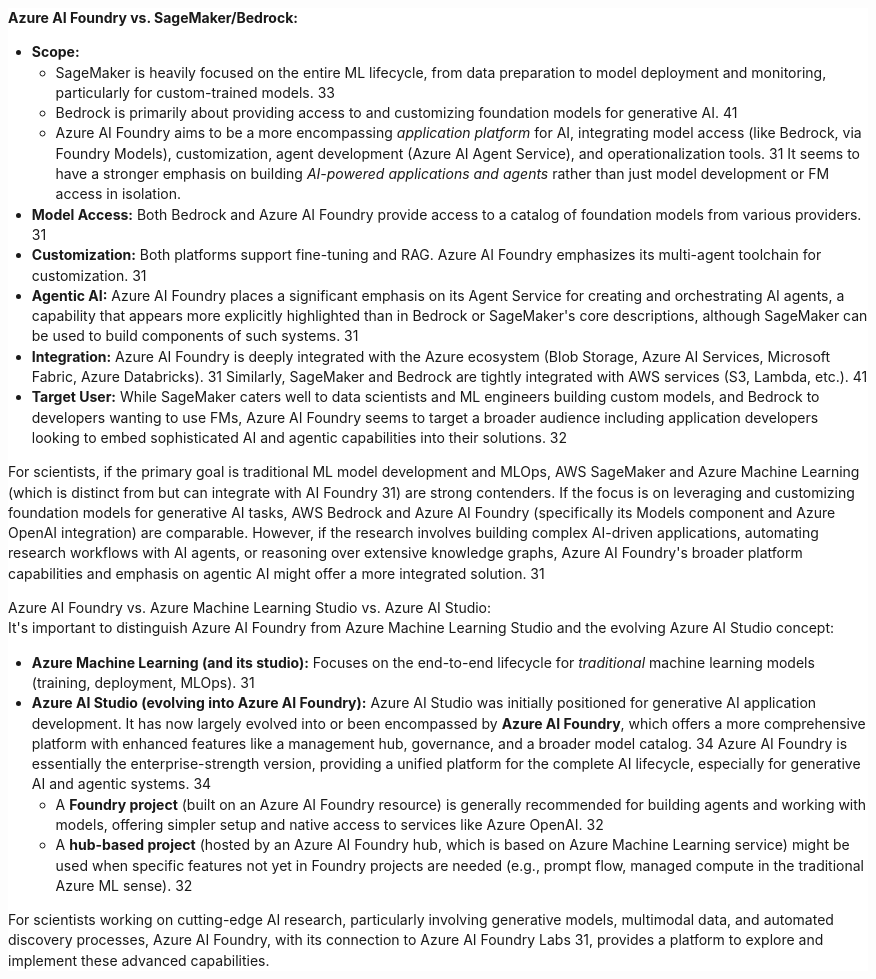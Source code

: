 **Azure AI Foundry vs. SageMaker/Bedrock:**

* **Scope:**  
  * SageMaker is heavily focused on the entire ML lifecycle, from data preparation to model deployment and monitoring, particularly for custom-trained models. 33  
  * Bedrock is primarily about providing access to and customizing foundation models for generative AI. 41  
  * Azure AI Foundry aims to be a more encompassing *application platform* for AI, integrating model access (like Bedrock, via Foundry Models), customization, agent development (Azure AI Agent Service), and operationalization tools. 31 It seems to have a stronger emphasis on building *AI-powered applications and agents* rather than just model development or FM access in isolation.  
* **Model Access:** Both Bedrock and Azure AI Foundry provide access to a catalog of foundation models from various providers. 31  
* **Customization:** Both platforms support fine-tuning and RAG. Azure AI Foundry emphasizes its multi-agent toolchain for customization. 31  
* **Agentic AI:** Azure AI Foundry places a significant emphasis on its Agent Service for creating and orchestrating AI agents, a capability that appears more explicitly highlighted than in Bedrock or SageMaker's core descriptions, although SageMaker can be used to build components of such systems. 31  
* **Integration:** Azure AI Foundry is deeply integrated with the Azure ecosystem (Blob Storage, Azure AI Services, Microsoft Fabric, Azure Databricks). 31 Similarly, SageMaker and Bedrock are tightly integrated with AWS services (S3, Lambda, etc.). 41  
* **Target User:** While SageMaker caters well to data scientists and ML engineers building custom models, and Bedrock to developers wanting to use FMs, Azure AI Foundry seems to target a broader audience including application developers looking to embed sophisticated AI and agentic capabilities into their solutions. 32

For scientists, if the primary goal is traditional ML model development and MLOps, AWS SageMaker and Azure Machine Learning (which is distinct from but can integrate with AI Foundry 31) are strong contenders. If the focus is on leveraging and customizing foundation models for generative AI tasks, AWS Bedrock and Azure AI Foundry (specifically its Models component and Azure OpenAI integration) are comparable. However, if the research involves building complex AI-driven applications, automating research workflows with AI agents, or reasoning over extensive knowledge graphs, Azure AI Foundry's broader platform capabilities and emphasis on agentic AI might offer a more integrated solution. 31

Azure AI Foundry vs. Azure Machine Learning Studio vs. Azure AI Studio:  
It's important to distinguish Azure AI Foundry from Azure Machine Learning Studio and the evolving Azure AI Studio concept:

* **Azure Machine Learning (and its studio):** Focuses on the end-to-end lifecycle for *traditional* machine learning models (training, deployment, MLOps). 31  
* **Azure AI Studio (evolving into Azure AI Foundry):** Azure AI Studio was initially positioned for generative AI application development. It has now largely evolved into or been encompassed by **Azure AI Foundry**, which offers a more comprehensive platform with enhanced features like a management hub, governance, and a broader model catalog. 34 Azure AI Foundry is essentially the enterprise-strength version, providing a unified platform for the complete AI lifecycle, especially for generative AI and agentic systems. 34  
  * A **Foundry project** (built on an Azure AI Foundry resource) is generally recommended for building agents and working with models, offering simpler setup and native access to services like Azure OpenAI. 32  
  * A **hub-based project** (hosted by an Azure AI Foundry hub, which is based on Azure Machine Learning service) might be used when specific features not yet in Foundry projects are needed (e.g., prompt flow, managed compute in the traditional Azure ML sense). 32

For scientists working on cutting-edge AI research, particularly involving generative models, multimodal data, and automated discovery processes, Azure AI Foundry, with its connection to Azure AI Foundry Labs 31, provides a platform to explore and implement these advanced capabilities.
